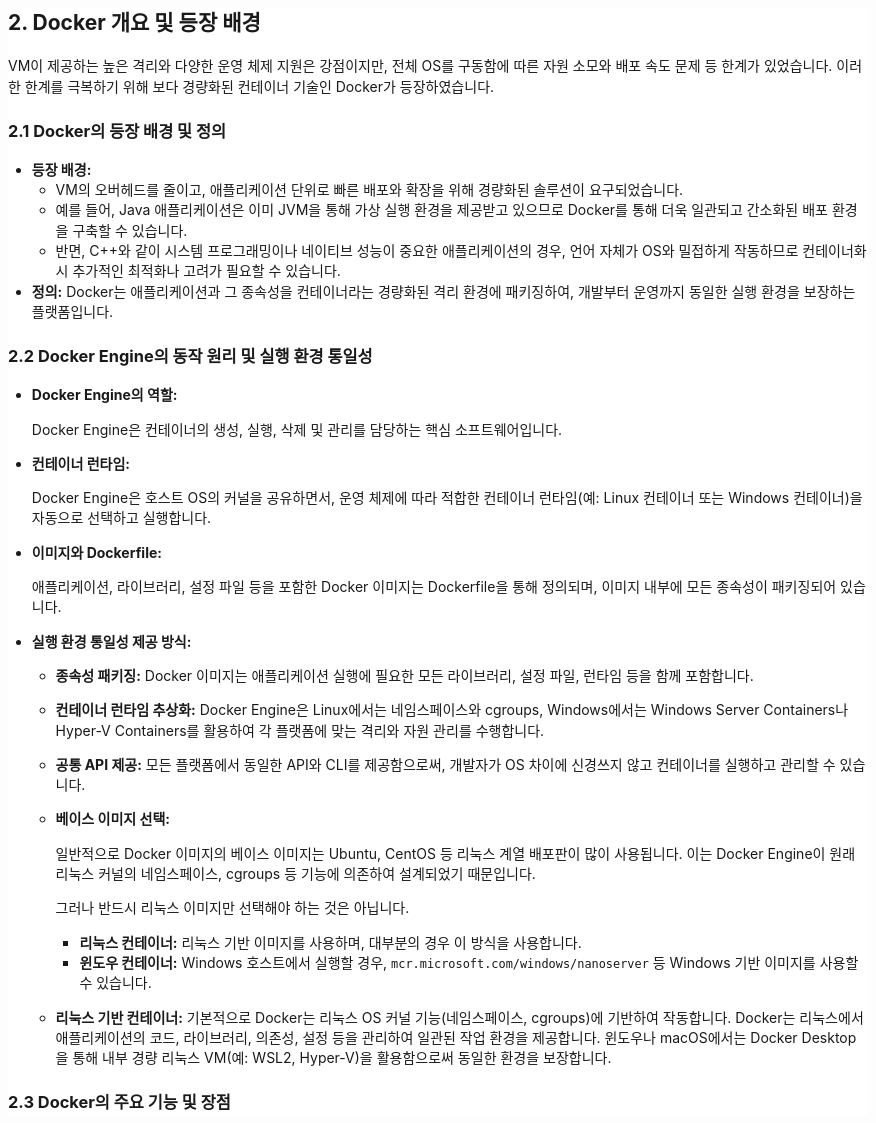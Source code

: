 
## 2. Docker 개요 및 등장 배경

VM이 제공하는 높은 격리와 다양한 운영 체제 지원은 강점이지만, 전체 OS를 구동함에 따른 자원 소모와 배포 속도 문제 등 한계가 있었습니다. 이러한 한계를 극복하기 위해 보다 경량화된 컨테이너 기술인 Docker가 등장하였습니다.

### 2.1 Docker의 등장 배경 및 정의

- **등장 배경:**
    - VM의 오버헤드를 줄이고, 애플리케이션 단위로 빠른 배포와 확장을 위해 경량화된 솔루션이 요구되었습니다.
    - 예를 들어, Java 애플리케이션은 이미 JVM을 통해 가상 실행 환경을 제공받고 있으므로 Docker를 통해 더욱 일관되고 간소화된 배포 환경을 구축할 수 있습니다.
    - 반면, C++와 같이 시스템 프로그래밍이나 네이티브 성능이 중요한 애플리케이션의 경우, 언어 자체가 OS와 밀접하게 작동하므로 컨테이너화 시 추가적인 최적화나 고려가 필요할 수 있습니다.
- **정의:**
Docker는 애플리케이션과 그 종속성을 컨테이너라는 경량화된 격리 환경에 패키징하여, 개발부터 운영까지 동일한 실행 환경을 보장하는 플랫폼입니다.

### 2.2 Docker Engine의 동작 원리 및 실행 환경 통일성

- **Docker Engine의 역할:**
    
    Docker Engine은 컨테이너의 생성, 실행, 삭제 및 관리를 담당하는 핵심 소프트웨어입니다.
    
- **컨테이너 런타임:**
    
    Docker Engine은 호스트 OS의 커널을 공유하면서, 운영 체제에 따라 적합한 컨테이너 런타임(예: Linux 컨테이너 또는 Windows 컨테이너)을 자동으로 선택하고 실행합니다.
    
- **이미지와 Dockerfile:**
    
    애플리케이션, 라이브러리, 설정 파일 등을 포함한 Docker 이미지는 Dockerfile을 통해 정의되며, 이미지 내부에 모든 종속성이 패키징되어 있습니다.
    
- **실행 환경 통일성 제공 방식:**
    - **종속성 패키징:**
    Docker 이미지는 애플리케이션 실행에 필요한 모든 라이브러리, 설정 파일, 런타임 등을 함께 포함합니다.
    - **컨테이너 런타임 추상화:**
    Docker Engine은 Linux에서는 네임스페이스와 cgroups, Windows에서는 Windows Server Containers나 Hyper-V Containers를 활용하여 각 플랫폼에 맞는 격리와 자원 관리를 수행합니다.
    - **공통 API 제공:**
    모든 플랫폼에서 동일한 API와 CLI를 제공함으로써, 개발자가 OS 차이에 신경쓰지 않고 컨테이너를 실행하고 관리할 수 있습니다.
    - **베이스 이미지 선택:**
        
        일반적으로 Docker 이미지의 베이스 이미지는 Ubuntu, CentOS 등 리눅스 계열 배포판이 많이 사용됩니다. 이는 Docker Engine이 원래 리눅스 커널의 네임스페이스, cgroups 등 기능에 의존하여 설계되었기 때문입니다.
        
        그러나 반드시 리눅스 이미지만 선택해야 하는 것은 아닙니다.
        
        - **리눅스 컨테이너:** 리눅스 기반 이미지를 사용하며, 대부분의 경우 이 방식을 사용합니다.
        - **윈도우 컨테이너:** Windows 호스트에서 실행할 경우, `mcr.microsoft.com/windows/nanoserver` 등 Windows 기반 이미지를 사용할 수 있습니다.
    - **리눅스 기반 컨테이너:**
    기본적으로 Docker는 리눅스 OS 커널 기능(네임스페이스, cgroups)에 기반하여 작동합니다. Docker는 리눅스에서 애플리케이션의 코드, 라이브러리, 의존성, 설정 등을 관리하여 일관된 작업 환경을 제공합니다. 윈도우나 macOS에서는 Docker Desktop을 통해 내부 경량 리눅스 VM(예: WSL2, Hyper-V)을 활용함으로써 동일한 환경을 보장합니다.

### 2.3 Docker의 주요 기능 및 장점
